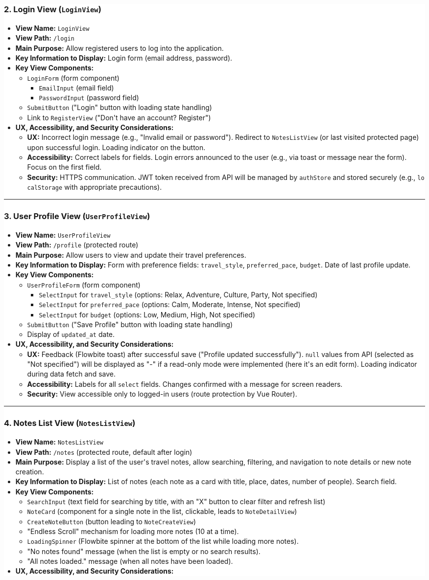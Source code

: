 
### 2. Login View (`LoginView`)

- **View Name:** `LoginView`
- **View Path:** `/login`
- **Main Purpose:** Allow registered users to log into the application.
- **Key Information to Display:** Login form (email address, password).
- **Key View Components:**
  - `LoginForm` (form component)
    - `EmailInput` (email field)
    - `PasswordInput` (password field)
  - `SubmitButton` ("Login" button with loading state handling)
  - Link to `RegisterView` ("Don't have an account? Register")
- **UX, Accessibility, and Security Considerations:**
  - **UX:** Incorrect login message (e.g., "Invalid email or password"). Redirect to `NotesListView` (or last visited protected page) upon successful login. Loading indicator on the button.
  - **Accessibility:** Correct labels for fields. Login errors announced to the user (e.g., via toast or message near the form). Focus on the first field.
  - **Security:** HTTPS communication. JWT token received from API will be managed by `authStore` and stored securely (e.g., `localStorage` with appropriate precautions).

---

### 3. User Profile View (`UserProfileView`)

- **View Name:** `UserProfileView`
- **View Path:** `/profile` (protected route)
- **Main Purpose:** Allow users to view and update their travel preferences.
- **Key Information to Display:** Form with preference fields: `travel_style`, `preferred_pace`, `budget`. Date of last profile update.
- **Key View Components:**
  - `UserProfileForm` (form component)
    - `SelectInput` for `travel_style` (options: Relax, Adventure, Culture, Party, Not specified)
    - `SelectInput` for `preferred_pace` (options: Calm, Moderate, Intense, Not specified)
    - `SelectInput` for `budget` (options: Low, Medium, High, Not specified)
  - `SubmitButton` ("Save Profile" button with loading state handling)
  - Display of `updated_at` date.
- **UX, Accessibility, and Security Considerations:**
  - **UX:** Feedback (Flowbite toast) after successful save ("Profile updated successfully"). `null` values from API (selected as "Not specified") will be displayed as "-" if a read-only mode were implemented (here it's an edit form). Loading indicator during data fetch and save.
  - **Accessibility:** Labels for all `select` fields. Changes confirmed with a message for screen readers.
  - **Security:** View accessible only to logged-in users (route protection by Vue Router).

---

### 4. Notes List View (`NotesListView`)

- **View Name:** `NotesListView`
- **View Path:** `/notes` (protected route, default after login)
- **Main Purpose:** Display a list of the user's travel notes, allow searching, filtering, and navigation to note details or new note creation.
- **Key Information to Display:** List of notes (each note as a card with title, place, dates, number of people). Search field.
- **Key View Components:**
  - `SearchInput` (text field for searching by title, with an "X" button to clear filter and refresh list)
  - `NoteCard` (component for a single note in the list, clickable, leads to `NoteDetailView`)
  - `CreateNoteButton` (button leading to `NoteCreateView`)
  - "Endless Scroll" mechanism for loading more notes (10 at a time).
  - `LoadingSpinner` (Flowbite spinner at the bottom of the list while loading more notes).
  - "No notes found" message (when the list is empty or no search results).
  - "All notes loaded." message (when all notes have been loaded).
- **UX, Accessibility, and Security Considerations:**